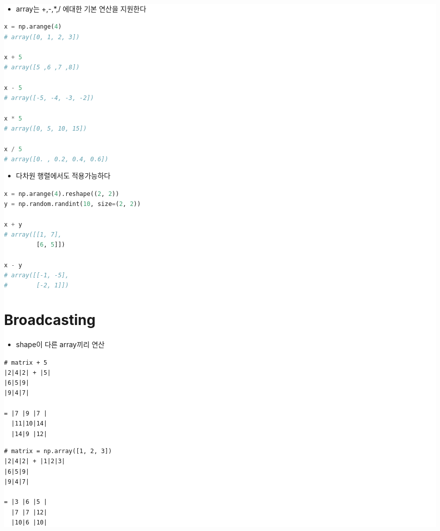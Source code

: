* array는 +,-,*,/ 에대한 기본 연산을 지원한다  

```python
x = np.arange(4)
# array([0, 1, 2, 3])

x + 5
# array([5 ,6 ,7 ,8])

x - 5
# array([-5, -4, -3, -2])

x * 5
# array([0, 5, 10, 15])

x / 5
# array([0. , 0.2, 0.4, 0.6])
```

* 다차원 행렬에서도 적용가능하다

```python
x = np.arange(4).reshape((2, 2))
y = np.random.randint(10, size=(2, 2))

x + y
# array([[1, 7],
         [6, 5]])
         
x - y
# array([[-1, -5],
#        [-2, 1]])
```

# Broadcasting

* shape이 다른 array끼리 연산 

```
# matrix + 5
|2|4|2| + |5|
|6|5|9|
|9|4|7|

= |7 |9 |7 |
  |11|10|14|
  |14|9 |12|
```

```
# matrix = np.array([1, 2, 3])
|2|4|2| + |1|2|3|
|6|5|9|
|9|4|7|

= |3 |6 |5 |
  |7 |7 |12|
  |10|6 |10|
```
